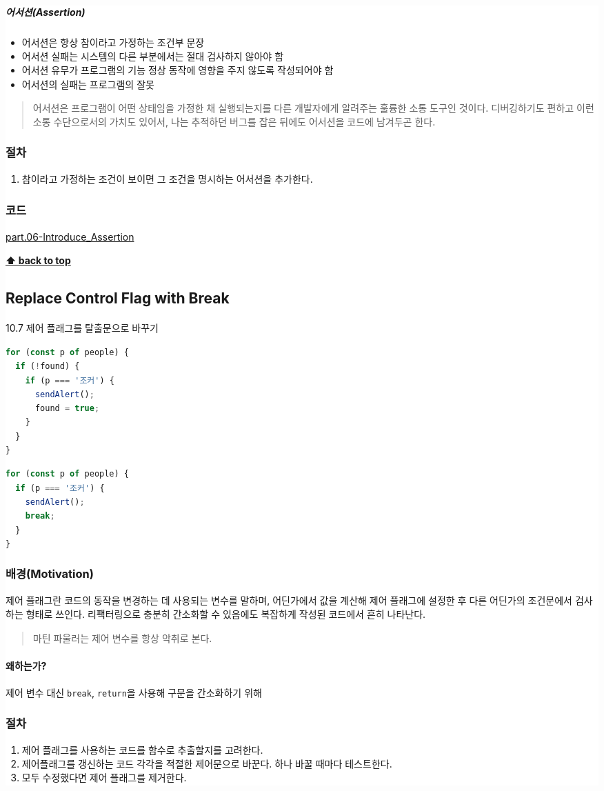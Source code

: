 ##### 어서션(Assertion)
- 어서션은 항상 참이라고 가정하는 조건부 문장
- 어서션 실패는 시스템의 다른 부분에서는 절대 검사하지 않아야 함
- 어서션 유무가 프로그램의 기능 정상 동작에 영향을 주지 않도록 작성되어야 함
- 어서션의 실패는 프로그램의 잘못

> 어서션은 프로그램이 어떤 상태임을 가정한 채 실행되는지를 다른 개발자에게 알려주는 훌륭한 소통 도구인 것이다. 디버깅하기도 편하고 이런 소통 수단으로서의 가치도 있어서, 나는 추적하던 버그를 잡은 뒤에도 어서션을 코드에 남겨두곤 한다.  


### 절차
1. 참이라고 가정하는 조건이 보이면 그 조건을 명시하는 어서션을 추가한다.


### 코드
[part.06-Introduce_Assertion](./part.06-Introduce_Assertion)

**[⬆ back to top](#table-of-contents)**


## Replace Control Flag with Break
10.7 제어 플래그를 탈출문으로 바꾸기

```js
for (const p of people) {
  if (!found) {
    if (p === '조커') {
      sendAlert();
      found = true;
    }
  }
}
```

```js
for (const p of people) {
  if (p === '조커') {
    sendAlert();
    break;
  }
}
```

### 배경(Motivation)
제어 플래그란 코드의 동작을 변경하는 데 사용되는 변수를 말하며, 어딘가에서 값을 계산해 제어 플래그에 설정한 후 다른 어딘가의 조건문에서 검사하는 형태로 쓰인다. 
리팩터링으로 충분히 간소화할 수 있음에도 복잡하게 작성된 코드에서 흔히 나타난다.

> 마틴 파울러는 제어 변수를 항상 악취로 본다.

#### 왜하는가?
제어 변수 대신 `break`, `return`을 사용해 구문을 간소화하기 위해


### 절차
1. 제어 플래그를 사용하는 코드를 함수로 추출할지를 고려한다.
1. 제어플래그를 갱신하는 코드 각각을 적절한 제어문으로 바꾼다. 하나 바꿀 때마다 테스트한다.
1. 모두 수정했다면 제어 플래그를 제거한다.
